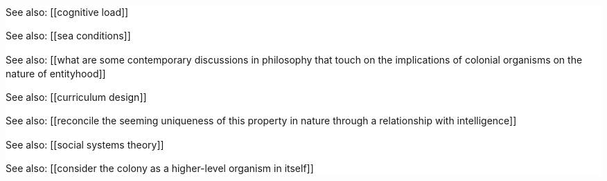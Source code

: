 See also: [[cognitive load]]


See also: [[sea conditions]]


See also: [[what are some contemporary discussions in philosophy that touch on the implications of  colonial organisms on the nature of entityhood]]


See also: [[curriculum design]]


See also: [[reconcile the seeming uniqueness of this property in nature through a relationship with intelligence]]


See also: [[social systems theory]]


See also: [[consider the colony as a higher-level organism in itself]]